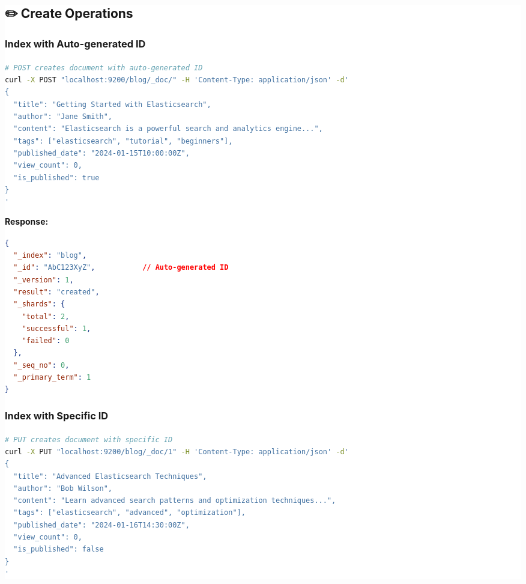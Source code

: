 ## ✏️ Create Operations

### Index with Auto-generated ID

```bash
# POST creates document with auto-generated ID
curl -X POST "localhost:9200/blog/_doc/" -H 'Content-Type: application/json' -d'
{
  "title": "Getting Started with Elasticsearch",
  "author": "Jane Smith",
  "content": "Elasticsearch is a powerful search and analytics engine...",
  "tags": ["elasticsearch", "tutorial", "beginners"],
  "published_date": "2024-01-15T10:00:00Z",
  "view_count": 0,
  "is_published": true
}
'
```

**Response:**
```json
{
  "_index": "blog",
  "_id": "AbC123XyZ",           // Auto-generated ID
  "_version": 1,
  "result": "created",
  "_shards": {
    "total": 2,
    "successful": 1,
    "failed": 0
  },
  "_seq_no": 0,
  "_primary_term": 1
}
```

### Index with Specific ID

```bash
# PUT creates document with specific ID
curl -X PUT "localhost:9200/blog/_doc/1" -H 'Content-Type: application/json' -d'
{
  "title": "Advanced Elasticsearch Techniques",
  "author": "Bob Wilson",
  "content": "Learn advanced search patterns and optimization techniques...",
  "tags": ["elasticsearch", "advanced", "optimization"],
  "published_date": "2024-01-16T14:30:00Z",
  "view_count": 0,
  "is_published": false
}
'
```
